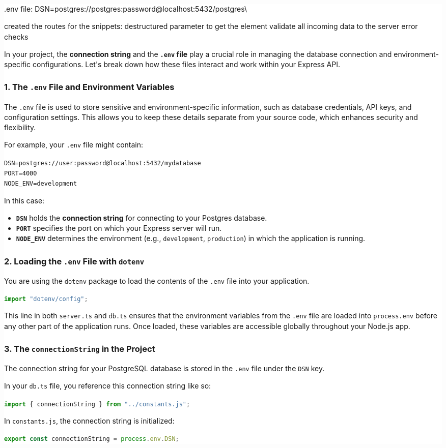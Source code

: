 .env file:
DSN=postgres://postgres:password@localhost:5432/postgres\


created the routes for the snippets:
destructured parameter to get the element
validate all incoming data to the server
error checks

In your project, the **connection string** and the **`.env` file** play a crucial role in managing the database connection and environment-specific configurations. Let's break down how these files interact and work within your Express API.

### 1. **The `.env` File and Environment Variables**
The `.env` file is used to store sensitive and environment-specific information, such as database credentials, API keys, and configuration settings. This allows you to keep these details separate from your source code, which enhances security and flexibility.

For example, your `.env` file might contain:
```
DSN=postgres://user:password@localhost:5432/mydatabase
PORT=4000
NODE_ENV=development
```

In this case:
- **`DSN`** holds the **connection string** for connecting to your Postgres database.
- **`PORT`** specifies the port on which your Express server will run.
- **`NODE_ENV`** determines the environment (e.g., `development`, `production`) in which the application is running.

### 2. **Loading the `.env` File with `dotenv`**
You are using the `dotenv` package to load the contents of the `.env` file into your application.

```typescript
import "dotenv/config";
```

This line in both `server.ts` and `db.ts` ensures that the environment variables from the `.env` file are loaded into `process.env` before any other part of the application runs. Once loaded, these variables are accessible globally throughout your Node.js app.

### 3. **The `connectionString` in the Project**
The connection string for your PostgreSQL database is stored in the `.env` file under the `DSN` key.

In your `db.ts` file, you reference this connection string like so:

```typescript
import { connectionString } from "../constants.js";
```

In `constants.js`, the connection string is initialized:
```typescript
export const connectionString = process.env.DSN;
```
